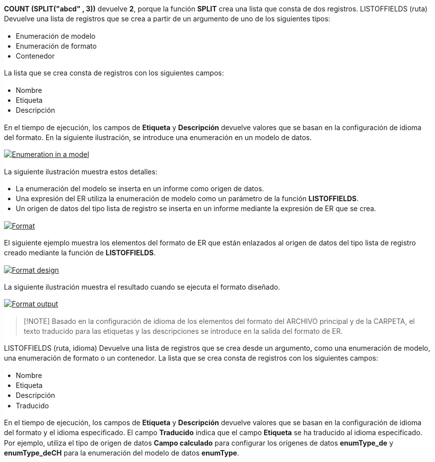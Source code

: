 <td><strong>COUNT (SPLIT(&quot;abcd&quot; , 3))</strong> devuelve <strong>2</strong>, porque la función <strong>SPLIT</strong> crea una lista que consta de dos registros.</td>
</tr>
<tr>
<td>LISTOFFIELDS (ruta)</td>
<td>Devuelve una lista de registros que se crea a partir de un argumento de uno de los siguientes tipos:
<ul>
<li>Enumeración de modelo</li>
<li>Enumeración de formato</li>
<li>Contenedor</li>
</ul>
<p>La lista que se crea consta de registros con los siguientes campos:</p>
<ul>
<li>Nombre</li>
<li>Etiqueta</li>
<li>Descripción</li>
</ul>
En el tiempo de ejecución, los campos de <strong>Etiqueta</strong> y <strong>Descripción</strong> devuelve valores que se basan en la configuración de idioma del formato.
</td>
<td>En la siguiente ilustración, se introduce una enumeración en un modelo de datos.
<p><a href="./media/ger-listoffields-function-model-enumeration.png"><img src="./media/ger-listoffields-function-model-enumeration-e1474545790761.png" alt="Enumeration in a model" class="alignnone wp-image-1203943 size-full" width="514" height="155" /></a></p>
<p>La siguiente ilustración muestra estos detalles:</p>
<ul>
<li>La enumeración del modelo se inserta en un informe como origen de datos.</li>
<li>Una expresión del ER utiliza la enumeración de modelo como un parámetro de la función <strong>LISTOFFIELDS</strong>.</li>
<li>Un origen de datos del tipo lista de registro se inserta en un informe mediante la expresión de ER que se crea.</li>
</ul>
<p><a href="./media/ger-listoffields-function-in-format-expression.png"><img src="./media/ger-listoffields-function-in-format-expression-e1474546110395.png" alt="Format" class="alignnone wp-image-1204033 size-full" width="549" height="318" /></a></p>
<p>El siguiente ejemplo muestra los elementos del formato de ER que están enlazados al origen de datos del tipo lista de registro creado mediante la función de <strong>LISTOFFIELDS</strong>.</p>
<p><a href="./media/ger-listoffields-function-format-design.png"><img src="./media/ger-listoffields-function-format-design.png" alt="Format design" class="alignnone size-full wp-image-1204043" width="466" height="221" /></a></p>
<p>La siguiente ilustración muestra el resultado cuando se ejecuta el formato diseñado.</p>
<p><a href="./media/ger-listoffields-function-format-output.png"><img src="./media/ger-listoffields-function-format-output.png" alt="Format output" class="alignnone size-full wp-image-1204053" width="585" height="158" /></a></p>
<blockquote>[!NOTE] Basado en la configuración de idioma de los elementos del formato del ARCHIVO principal y de la CARPETA, el texto traducido para las etiquetas y las descripciones se introduce en la salida del formato de ER.</blockquote>
</td>
</tr>
<tr>
<td>LISTOFFIELDS (ruta, idioma)</td>
<td>Devuelve una lista de registros que se crea desde un argumento, como una enumeración de modelo, una enumeración de formato o un contenedor. La lista que se crea consta de registros con los siguientes campos:
<ul>
<li>Nombre</li>
<li>Etiqueta</li>
<li>Descripción</li>
<li>Traducido</li>
</ul>
En el tiempo de ejecución, los campos de <strong>Etiqueta</strong> y <strong>Descripción</strong> devuelve valores que se basan en la configuración de idioma del formato y el idioma especificado. El campo <strong>Traducido</strong> indica que el campo <strong>Etiqueta</strong> se ha traducido al idioma especificado.
</td>
<td>Por ejemplo, utiliza el tipo de origen de datos <strong>Campo calculado</strong> para configurar los orígenes de datos <strong>enumType_de</strong> y <strong>enumType_deCH</strong> para la enumeración del modelo de datos <strong>enumType</strong>.